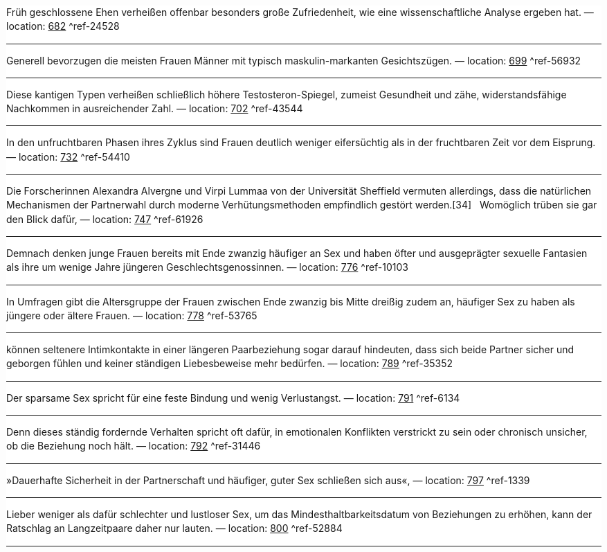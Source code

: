 Früh geschlossene Ehen verheißen offenbar besonders große Zufriedenheit, wie eine wissenschaftliche Analyse ergeben hat. — location: [682](kindle://book?action=open&asin=B00AAAFYMY&location=682) ^ref-24528

---
Generell bevorzugen die meisten Frauen Männer mit typisch maskulin-markanten Gesichtszügen. — location: [699](kindle://book?action=open&asin=B00AAAFYMY&location=699) ^ref-56932

---
Diese kantigen Typen verheißen schließlich höhere Testosteron-Spiegel, zumeist Gesundheit und zähe, widerstandsfähige Nachkommen in ausreichender Zahl. — location: [702](kindle://book?action=open&asin=B00AAAFYMY&location=702) ^ref-43544

---
In den unfruchtbaren Phasen ihres Zyklus sind Frauen deutlich weniger eifersüchtig als in der fruchtbaren Zeit vor dem Eisprung. — location: [732](kindle://book?action=open&asin=B00AAAFYMY&location=732) ^ref-54410

---
Die Forscherinnen Alexandra Alvergne und Virpi Lummaa von der Universität Sheffield vermuten allerdings, dass die natürlichen Mechanismen der Partnerwahl durch moderne Verhütungsmethoden empfindlich gestört werden.[34]   Womöglich trüben sie gar den Blick dafür, — location: [747](kindle://book?action=open&asin=B00AAAFYMY&location=747) ^ref-61926

---
Demnach denken junge Frauen bereits mit Ende zwanzig häufiger an Sex und haben öfter und ausgeprägter sexuelle Fantasien als ihre um wenige Jahre jüngeren Geschlechtsgenossinnen. — location: [776](kindle://book?action=open&asin=B00AAAFYMY&location=776) ^ref-10103

---
In Umfragen gibt die Altersgruppe der Frauen zwischen Ende zwanzig bis Mitte dreißig zudem an, häufiger Sex zu haben als jüngere oder ältere Frauen. — location: [778](kindle://book?action=open&asin=B00AAAFYMY&location=778) ^ref-53765

---
können seltenere Intimkontakte in einer längeren Paarbeziehung sogar darauf hindeuten, dass sich beide Partner sicher und geborgen fühlen und keiner ständigen Liebesbeweise mehr bedürfen. — location: [789](kindle://book?action=open&asin=B00AAAFYMY&location=789) ^ref-35352

---
Der sparsame Sex spricht für eine feste Bindung und wenig Verlustangst. — location: [791](kindle://book?action=open&asin=B00AAAFYMY&location=791) ^ref-6134

---
Denn dieses ständig fordernde Verhalten spricht oft dafür, in emotionalen Konflikten verstrickt zu sein oder chronisch unsicher, ob die Beziehung noch hält. — location: [792](kindle://book?action=open&asin=B00AAAFYMY&location=792) ^ref-31446

---
»Dauerhafte Sicherheit in der Partnerschaft und häufiger, guter Sex schließen sich aus«, — location: [797](kindle://book?action=open&asin=B00AAAFYMY&location=797) ^ref-1339

---
Lieber weniger als dafür schlechter und lustloser Sex, um das Mindesthaltbarkeitsdatum von Beziehungen zu erhöhen, kann der Ratschlag an Langzeitpaare daher nur lauten. — location: [800](kindle://book?action=open&asin=B00AAAFYMY&location=800) ^ref-52884

---